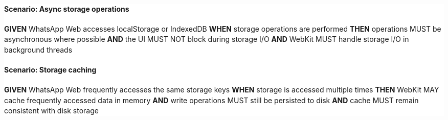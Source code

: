 #### Scenario: Async storage operations

**GIVEN** WhatsApp Web accesses localStorage or IndexedDB
**WHEN** storage operations are performed
**THEN** operations MUST be asynchronous where possible
**AND** the UI MUST NOT block during storage I/O
**AND** WebKit MUST handle storage I/O in background threads

#### Scenario: Storage caching

**GIVEN** WhatsApp Web frequently accesses the same storage keys
**WHEN** storage is accessed multiple times
**THEN** WebKit MAY cache frequently accessed data in memory
**AND** write operations MUST still be persisted to disk
**AND** cache MUST remain consistent with disk storage
